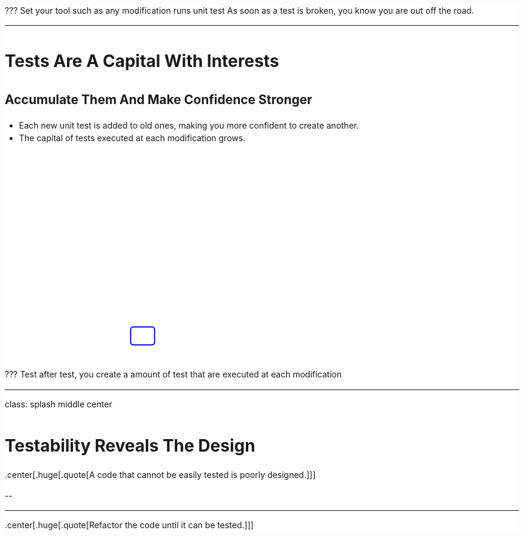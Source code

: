 
???
Set your tool such as any modification runs unit test
As soon as a test is broken, you know you are out off the road.



---
# Tests Are A Capital With Interests

## Accumulate Them And Make Confidence Stronger
* Each new unit test is added to old ones, making you more confident to create another.
* The capital of tests executed at each modification grows. 

<center>
    <img src="images/test_accumulates.gif">
</center>

???
Test after test, you create a amount of test that are executed at each modification 


---
class: splash middle center

# Testability Reveals The Design

.center[.huge[.quote[A code that cannot be easily tested is poorly designed.]]]

--

-------

.center[.huge[.quote[Refactor the code until it can be tested.]]]
